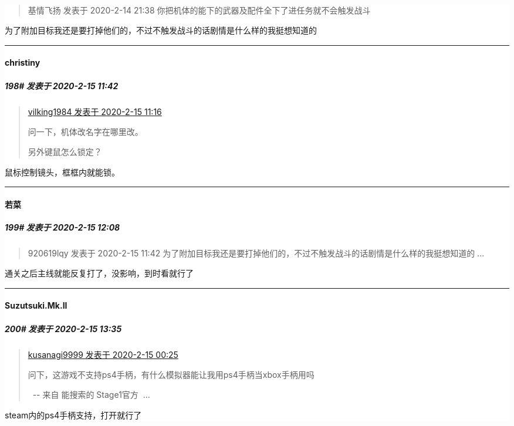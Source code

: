 <blockquote>基情飞扬 发表于 2020-2-14 21:38
你把机体的能下的武器及配件全下了进任务就不会触发战斗</blockquote>
为了附加目标我还是要打掉他们的，不过不触发战斗的话剧情是什么样的我挺想知道的







-----

####  christiny  
##### 198#       发表于 2020-2-15 11:42



<blockquote><a href="httphttps://bbs.saraba1st.com/2b/forum.php?mod=redirect&amp;goto=findpost&amp;pid=46422576&amp;ptid=1912117" target="_blank">vilking1984 发表于 2020-2-15 11:16</a>

问一下，机体改名字在哪里改。


另外键鼠怎么锁定？</blockquote>
鼠标控制镜头，框框内就能锁。







-----

####  若菜  
##### 199#       发表于 2020-2-15 12:08



<blockquote>920619lqy 发表于 2020-2-15 11:42
为了附加目标我还是要打掉他们的，不过不触发战斗的话剧情是什么样的我挺想知道的 ...</blockquote>
通关之后主线就能反复打了，没影响，到时看就行了







-----

####  Suzutsuki.Mk.II  
##### 200#       发表于 2020-2-15 13:35



<blockquote><a href="httphttps://bbs.saraba1st.com/2b/forum.php?mod=redirect&amp;goto=findpost&amp;pid=46420553&amp;ptid=1912117" target="_blank">kusanagi9999 发表于 2020-2-15 00:25</a>

问下，这游戏不支持ps4手柄，有什么模拟器能让我用ps4手柄当xbox手柄用吗


  -- 来自 能搜索的 Stage1官方  ...</blockquote>
steam内的ps4手柄支持，打开就行了


